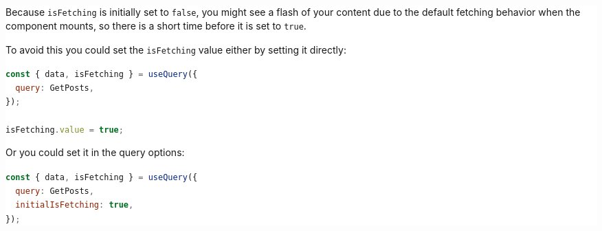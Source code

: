 Because `isFetching` is initially set to `false`, you might see a flash of your content due to the default fetching behavior when the component mounts, so there is a short time before it is set to `true`.

To avoid this you could set the `isFetching` value either by setting it directly:

```js
const { data, isFetching } = useQuery({
  query: GetPosts,
});

isFetching.value = true;
```

Or you could set it in the query options:

```js
const { data, isFetching } = useQuery({
  query: GetPosts,
  initialIsFetching: true,
});
```

</doc-tip>
